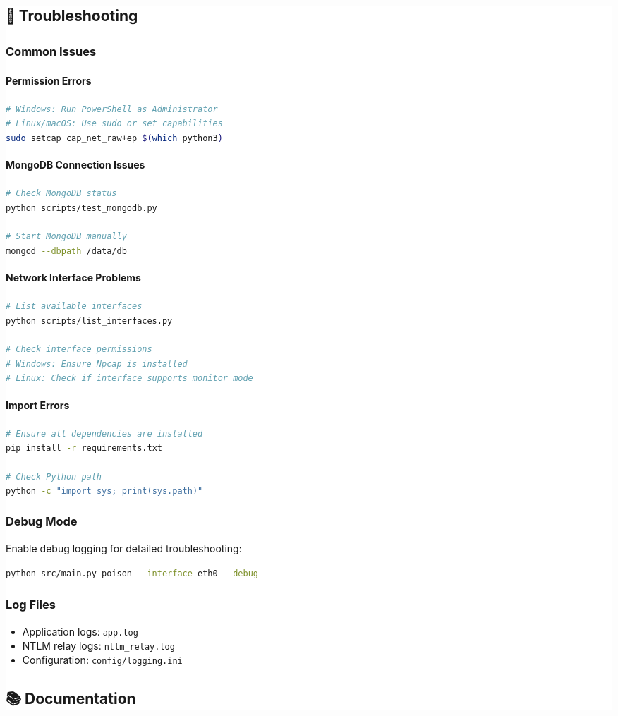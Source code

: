 ## 🔧 Troubleshooting

### Common Issues

#### Permission Errors
```bash
# Windows: Run PowerShell as Administrator
# Linux/macOS: Use sudo or set capabilities
sudo setcap cap_net_raw+ep $(which python3)
```

#### MongoDB Connection Issues
```bash
# Check MongoDB status
python scripts/test_mongodb.py

# Start MongoDB manually
mongod --dbpath /data/db
```

#### Network Interface Problems
```bash
# List available interfaces
python scripts/list_interfaces.py

# Check interface permissions
# Windows: Ensure Npcap is installed
# Linux: Check if interface supports monitor mode
```

#### Import Errors
```bash
# Ensure all dependencies are installed
pip install -r requirements.txt

# Check Python path
python -c "import sys; print(sys.path)"
```

### Debug Mode
Enable debug logging for detailed troubleshooting:
```bash
python src/main.py poison --interface eth0 --debug
```

### Log Files
- Application logs: `app.log`
- NTLM relay logs: `ntlm_relay.log`
- Configuration: `config/logging.ini`

## 📚 Documentation
